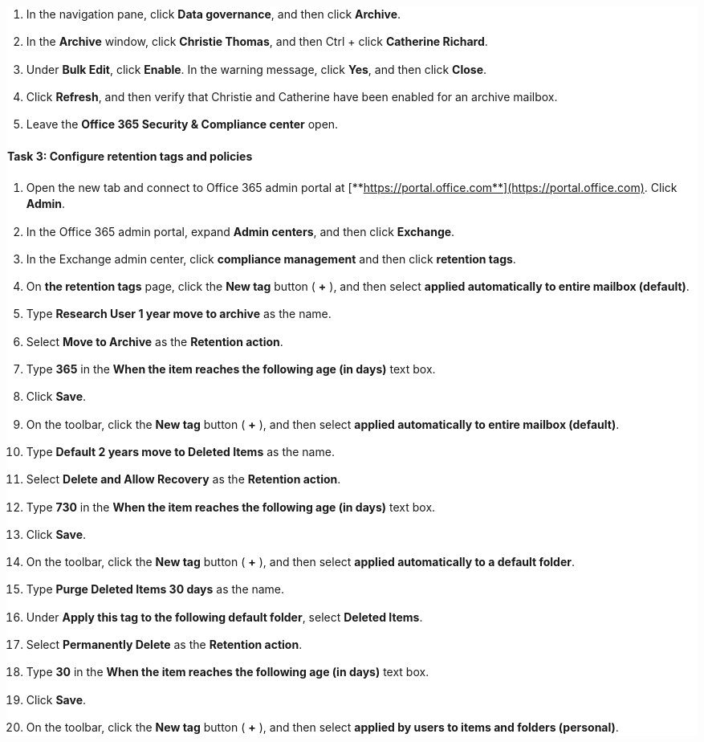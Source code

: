 1. In the navigation pane, click  **Data governance**, and then click  **Archive**.

2. In the  **Archive** window, click **Christie Thomas**, and then Ctrl + click  **Catherine Richard**.

3. Under  **Bulk Edit**, click  **Enable**. In the warning message, click  **Yes**, and then click  **Close**.

4. Click  **Refresh**, and then verify that Christie and Catherine have been enabled for an archive mailbox.

5. Leave the  **Office 365 Security &amp; Compliance center** open.



#### Task 3: Configure retention tags and policies
  
1. Open the new tab and connect to Office 365 admin portal at [**https://portal.office.com**](https://portal.office.com). Click  **Admin**.

2. In the Office 365 admin portal, expand  **Admin centers**, and then click  **Exchange**.

3. In the Exchange admin center, click  **compliance management** and then click **retention tags**.

4. On  **the retention tags** page, click the **New tag** button ( **+** ), and then select  **applied automatically to entire mailbox (default)**.

5. Type  **Research User 1 year move to archive** as the name.

6. Select  **Move to Archive** as the **Retention action**.

7. Type  **365** in the **When the item reaches the following age (in days)** text box.

8. Click  **Save**.

9. On the toolbar, click the **New tag** button ( **+** ), and then select  **applied automatically to entire mailbox (default)**.

10. Type  **Default 2 years move to Deleted Items** as the name.

11. Select  **Delete and Allow Recovery** as the **Retention action**.

12. Type  **730** in the **When the item reaches the following age (in days)** text box.

13. Click  **Save**.

14. On the toolbar, click the **New tag** button ( **+** ), and then select  **applied automatically to a default folder**.

15. Type  **Purge Deleted Items 30 days** as the name.

16. Under  **Apply this tag to the following default folder**, select  **Deleted Items**.

17. Select  **Permanently Delete** as the **Retention action**.

18. Type  **30** in the **When the item reaches the following age (in days)** text box.

19. Click **Save**.

20. On the toolbar, click the **New tag** button ( **+** ), and then select  **applied by users to items and folders (personal)**.
